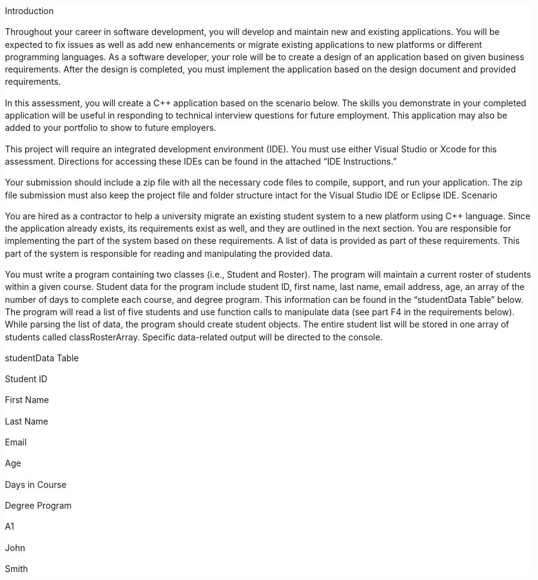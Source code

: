 Introduction

Throughout your career in software development, you will develop and maintain new and existing applications. You will be expected to fix issues as well as add new enhancements or migrate existing applications to new platforms or different programming languages. As a software developer, your role will be to create a design of an application based on given business requirements. After the design is completed, you must implement the application based on the design document and provided requirements.

In this assessment, you will create a C++ application based on the scenario below. The skills you demonstrate in your completed application will be useful in responding to technical interview questions for future employment. This application may also be added to your portfolio to show to future employers.

This project will require an integrated development environment (IDE). You must use either Visual Studio or Xcode for this assessment. Directions for accessing these IDEs can be found in the attached “IDE Instructions.”

Your submission should include a zip file with all the necessary code files to compile, support, and run your application. The zip file submission must also keep the project file and folder structure intact for the Visual Studio IDE or Eclipse IDE. Scenario

You are hired as a contractor to help a university migrate an existing student system to a new platform using C++ language. Since the application already exists, its requirements exist as well, and they are outlined in the next section. You are responsible for implementing the part of the system based on these requirements. A list of data is provided as part of these requirements. This part of the system is responsible for reading and manipulating the provided data.

You must write a program containing two classes (i.e., Student and Roster). The program will maintain a current roster of students within a given course. Student data for the program include student ID, first name, last name, email address, age, an array of the number of days to complete each course, and degree program. This information can be found in the “studentData Table” below. The program will read a list of five students and use function calls to manipulate data (see part F4 in the requirements below). While parsing the list of data, the program should create student objects. The entire student list will be stored in one array of students called classRosterArray. Specific data-related output will be directed to the console.

studentData Table

Student ID

First Name

Last Name

Email

Age

Days in Course

Degree Program

A1

John

Smith
